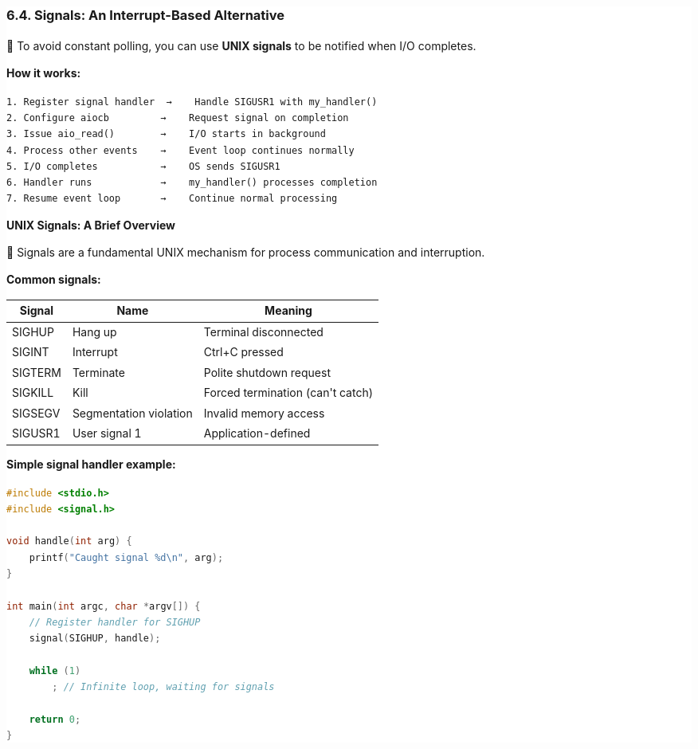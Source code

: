 ### 6.4. Signals: An Interrupt-Based Alternative

🔔 To avoid constant polling, you can use **UNIX signals** to be notified when I/O completes.

**How it works:**

```
1. Register signal handler  →    Handle SIGUSR1 with my_handler()
2. Configure aiocb         →    Request signal on completion
3. Issue aio_read()        →    I/O starts in background
4. Process other events    →    Event loop continues normally
5. I/O completes           →    OS sends SIGUSR1
6. Handler runs            →    my_handler() processes completion
7. Resume event loop       →    Continue normal processing
```

**UNIX Signals: A Brief Overview**

📝 Signals are a fundamental UNIX mechanism for process communication and interruption.

**Common signals:**

| Signal | Name | Meaning |
|--------|------|---------|
| SIGHUP | Hang up | Terminal disconnected |
| SIGINT | Interrupt | Ctrl+C pressed |
| SIGTERM | Terminate | Polite shutdown request |
| SIGKILL | Kill | Forced termination (can't catch) |
| SIGSEGV | Segmentation violation | Invalid memory access |
| SIGUSR1 | User signal 1 | Application-defined |

**Simple signal handler example:**

```c
#include <stdio.h>
#include <signal.h>

void handle(int arg) {
    printf("Caught signal %d\n", arg);
}

int main(int argc, char *argv[]) {
    // Register handler for SIGHUP
    signal(SIGHUP, handle);

    while (1)
        ; // Infinite loop, waiting for signals

    return 0;
}
```

